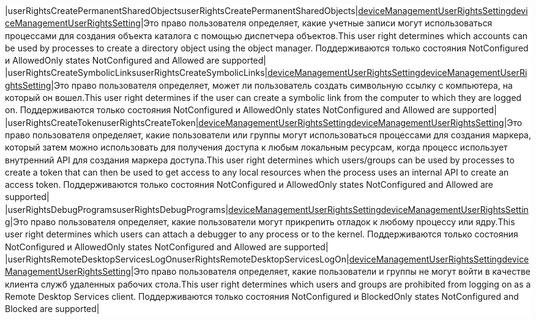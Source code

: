 |<span data-ttu-id="b8d1f-235">userRightsCreatePermanentSharedObjects</span><span class="sxs-lookup"><span data-stu-id="b8d1f-235">userRightsCreatePermanentSharedObjects</span></span>|[<span data-ttu-id="b8d1f-236">deviceManagementUserRightsSetting</span><span class="sxs-lookup"><span data-stu-id="b8d1f-236">deviceManagementUserRightsSetting</span></span>](../resources/intune-deviceconfig-devicemanagementuserrightssetting.md)|<span data-ttu-id="b8d1f-237">Это право пользователя определяет, какие учетные записи могут использоваться процессами для создания объекта каталога с помощью диспетчера объектов.</span><span class="sxs-lookup"><span data-stu-id="b8d1f-237">This user right determines which accounts can be used by processes to create a directory object using the object manager.</span></span> <span data-ttu-id="b8d1f-238">Поддерживаются только состояния NotConfigured и Allowed</span><span class="sxs-lookup"><span data-stu-id="b8d1f-238">Only states NotConfigured and Allowed are supported</span></span>|
|<span data-ttu-id="b8d1f-239">userRightsCreateSymbolicLinks</span><span class="sxs-lookup"><span data-stu-id="b8d1f-239">userRightsCreateSymbolicLinks</span></span>|[<span data-ttu-id="b8d1f-240">deviceManagementUserRightsSetting</span><span class="sxs-lookup"><span data-stu-id="b8d1f-240">deviceManagementUserRightsSetting</span></span>](../resources/intune-deviceconfig-devicemanagementuserrightssetting.md)|<span data-ttu-id="b8d1f-241">Это право пользователя определяет, может ли пользователь создать символьную ссылку с компьютера, на который он вошел.</span><span class="sxs-lookup"><span data-stu-id="b8d1f-241">This user right determines if the user can create a symbolic link from the computer to which they are logged on.</span></span> <span data-ttu-id="b8d1f-242">Поддерживаются только состояния NotConfigured и Allowed</span><span class="sxs-lookup"><span data-stu-id="b8d1f-242">Only states NotConfigured and Allowed are supported</span></span>|
|<span data-ttu-id="b8d1f-243">userRightsCreateToken</span><span class="sxs-lookup"><span data-stu-id="b8d1f-243">userRightsCreateToken</span></span>|[<span data-ttu-id="b8d1f-244">deviceManagementUserRightsSetting</span><span class="sxs-lookup"><span data-stu-id="b8d1f-244">deviceManagementUserRightsSetting</span></span>](../resources/intune-deviceconfig-devicemanagementuserrightssetting.md)|<span data-ttu-id="b8d1f-245">Это право пользователя определяет, какие пользователи или группы могут использоваться процессами для создания маркера, который затем можно использовать для получения доступа к любым локальным ресурсам, когда процесс использует внутренний API для создания маркера доступа.</span><span class="sxs-lookup"><span data-stu-id="b8d1f-245">This user right determines which users/groups can be used by processes to create a token that can then be used to get access to any local resources when the process uses an internal API to create an access token.</span></span> <span data-ttu-id="b8d1f-246">Поддерживаются только состояния NotConfigured и Allowed</span><span class="sxs-lookup"><span data-stu-id="b8d1f-246">Only states NotConfigured and Allowed are supported</span></span>|
|<span data-ttu-id="b8d1f-247">userRightsDebugPrograms</span><span class="sxs-lookup"><span data-stu-id="b8d1f-247">userRightsDebugPrograms</span></span>|[<span data-ttu-id="b8d1f-248">deviceManagementUserRightsSetting</span><span class="sxs-lookup"><span data-stu-id="b8d1f-248">deviceManagementUserRightsSetting</span></span>](../resources/intune-deviceconfig-devicemanagementuserrightssetting.md)|<span data-ttu-id="b8d1f-249">Это право пользователя определяет, какие пользователи могут прикрепить отладок к любому процессу или ядру.</span><span class="sxs-lookup"><span data-stu-id="b8d1f-249">This user right determines which users can attach a debugger to any process or to the kernel.</span></span> <span data-ttu-id="b8d1f-250">Поддерживаются только состояния NotConfigured и Allowed</span><span class="sxs-lookup"><span data-stu-id="b8d1f-250">Only states NotConfigured and Allowed are supported</span></span>|
|<span data-ttu-id="b8d1f-251">userRightsRemoteDesktopServicesLogOn</span><span class="sxs-lookup"><span data-stu-id="b8d1f-251">userRightsRemoteDesktopServicesLogOn</span></span>|[<span data-ttu-id="b8d1f-252">deviceManagementUserRightsSetting</span><span class="sxs-lookup"><span data-stu-id="b8d1f-252">deviceManagementUserRightsSetting</span></span>](../resources/intune-deviceconfig-devicemanagementuserrightssetting.md)|<span data-ttu-id="b8d1f-253">Это право пользователя определяет, какие пользователи и группы не могут войти в качестве клиента служб удаленных рабочих стола.</span><span class="sxs-lookup"><span data-stu-id="b8d1f-253">This user right determines which users and groups are prohibited from logging on as a Remote Desktop Services client.</span></span> <span data-ttu-id="b8d1f-254">Поддерживаются только состояния NotConfigured и Blocked</span><span class="sxs-lookup"><span data-stu-id="b8d1f-254">Only states NotConfigured and Blocked are supported</span></span>|
